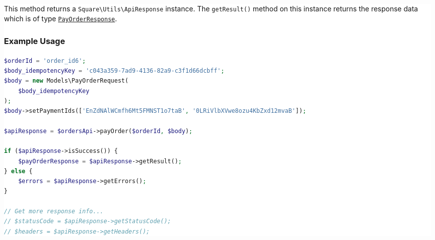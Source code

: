 This method returns a `Square\Utils\ApiResponse` instance. The `getResult()` method on this instance returns the response data which is of type [`PayOrderResponse`](/doc/models/pay-order-response.md).

### Example Usage

```php
$orderId = 'order_id6';
$body_idempotencyKey = 'c043a359-7ad9-4136-82a9-c3f1d66dcbff';
$body = new Models\PayOrderRequest(
    $body_idempotencyKey
);
$body->setPaymentIds(['EnZdNAlWCmfh6Mt5FMNST1o7taB', '0LRiVlbXVwe8ozu4KbZxd12mvaB']);

$apiResponse = $ordersApi->payOrder($orderId, $body);

if ($apiResponse->isSuccess()) {
    $payOrderResponse = $apiResponse->getResult();
} else {
    $errors = $apiResponse->getErrors();
}

// Get more response info...
// $statusCode = $apiResponse->getStatusCode();
// $headers = $apiResponse->getHeaders();
```

